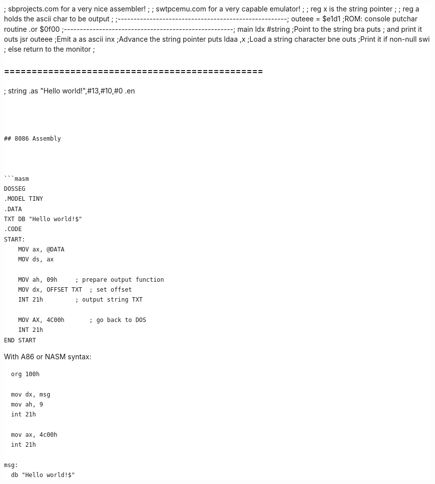;   sbprojects.com for a very nice assembler!         ;
;   swtpcemu.com for a very capable emulator!         ;
; reg x is the string pointer                         ;
; reg a holds the ascii char to be output             ;
;-----------------------------------------------------;
outeee   =   $e1d1      ;ROM: console putchar routine
        .or  $0f00
;-----------------------------------------------------;
main    ldx  #string    ;Point to the string
        bra  puts       ;  and print it
outs    jsr  outeee     ;Emit a as ascii
        inx             ;Advance the string pointer
puts    ldaa ,x         ;Load a string character
        bne  outs       ;Print it if non-null
        swi             ;  else return to the monitor
;
### ===============================================
;
string  .as  "Hello world!",#13,#10,#0
        .en
```



## 8086 Assembly



```masm
DOSSEG
.MODEL TINY
.DATA
TXT DB "Hello world!$"
.CODE
START:
	MOV ax, @DATA
	MOV ds, ax
	
	MOV ah, 09h		; prepare output function
	MOV dx, OFFSET TXT	; set offset
	INT 21h			; output string TXT
	
	MOV AX, 4C00h 		; go back to DOS
	INT 21h
END START
```


With A86 or NASM syntax:

```txt
  org 100h

  mov dx, msg
  mov ah, 9
  int 21h

  mov ax, 4c00h
  int 21h

msg:
  db "Hello world!$"
```
